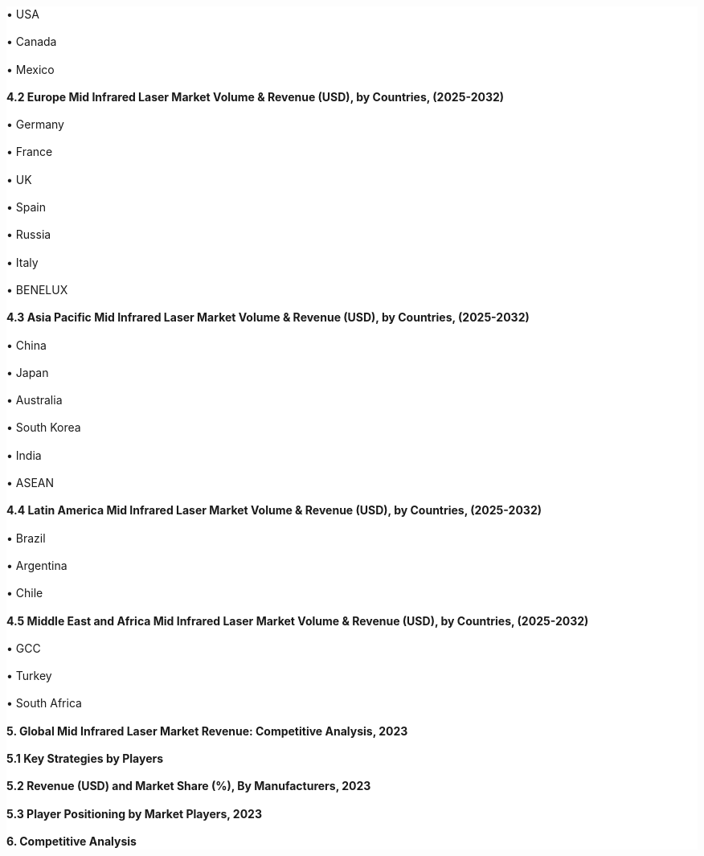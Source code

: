 • USA

• Canada

• Mexico

<strong>4.2 Europe Mid Infrared Laser Market Volume &amp; Revenue (USD), by Countries, (2025-2032)</strong>

• Germany

• France

• UK

• Spain

• Russia

• Italy

• BENELUX

<strong>4.3 Asia Pacific Mid Infrared Laser Market Volume &amp; Revenue (USD), by Countries, (2025-2032)</strong>

• China

• Japan

• Australia

• South Korea

• India

• ASEAN

<strong>4.4 Latin America Mid Infrared Laser Market Volume &amp; Revenue (USD), by Countries, (2025-2032)</strong>

• Brazil

• Argentina

• Chile

<strong>4.5 Middle East and Africa Mid Infrared Laser Market Volume &amp; Revenue (USD), by Countries, (2025-2032)</strong>

• GCC

• Turkey

• South Africa

<strong>5. Global Mid Infrared Laser Market Revenue: Competitive Analysis, 2023</strong>

<strong>5.1 Key Strategies by Players</strong>

<strong>5.2 Revenue (USD) and Market Share (%), By Manufacturers, 2023</strong>

<strong>5.3 Player Positioning by Market Players, 2023</strong>

<strong>6. Competitive Analysis</strong>

